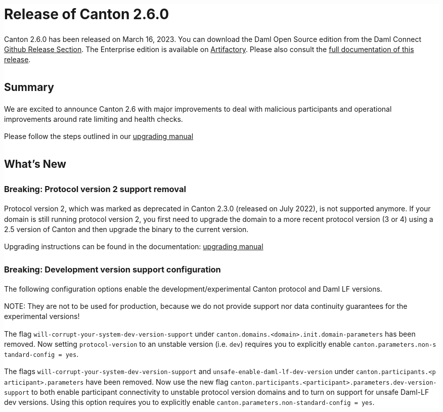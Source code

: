 # Release of Canton 2.6.0

Canton 2.6.0 has been released on March 16, 2023. You can download the Daml Open Source edition from the Daml Connect [Github Release Section](https://github.com/digital-asset/daml/releases/tag/v2.6.0). The Enterprise edition is available on [Artifactory](https://digitalasset.jfrog.io/artifactory/canton-enterprise/canton-enterprise-2.6.0.zip).
Please also consult the [full documentation of this release](https://docs.daml.com/2.6.0/canton/about.html).

## Summary

We are excited to announce Canton 2.6 with major improvements to deal with
malicious participants and operational improvements around rate limiting and
health checks.

Please follow the steps outlined in our
[upgrading manual](https://docs.daml.com/2.6.0/canton/usermanual/upgrading.html#form_2.5_to_2.6)

## What’s New

### Breaking: Protocol version 2 support removal

Protocol version 2, which was marked as deprecated in Canton 2.3.0 (released on July 2022), is not supported anymore.
If your domain is still running protocol version 2, you first need to upgrade the domain to a more recent
protocol version (3 or 4) using a 2.5 version of Canton and then upgrade the binary to the current version.

Upgrading instructions can be found in the documentation:
[upgrading manual](https://docs.daml.com/2.6.0/canton/usermanual/upgrading.html#change-the-canton-protocol-version)

### Breaking: Development version support configuration

The following configuration options enable the development/experimental Canton
protocol and Daml LF versions.

NOTE: They are not to be used for production, because we do not provide support
nor data continuity guarantees for the experimental versions!

The flag `will-corrupt-your-system-dev-version-support` under `canton.domains.<domain>.init.domain-parameters`
has been removed. Now setting `protocol-version` to an unstable version (i.e. `dev`) requires you to explicitly enable
`canton.parameters.non-standard-config = yes`.

The flags `will-corrupt-your-system-dev-version-support` and `unsafe-enable-daml-lf-dev-version`
under `canton.participants.<participant>.parameters` have been removed.
Now use the new flag `canton.participants.<participant>.parameters.dev-version-support` to both enable participant connectivity to unstable protocol
version domains and to turn on support for unsafe Daml-LF dev versions. Using this option requires you to explicitly enable
`canton.parameters.non-standard-config = yes`.

